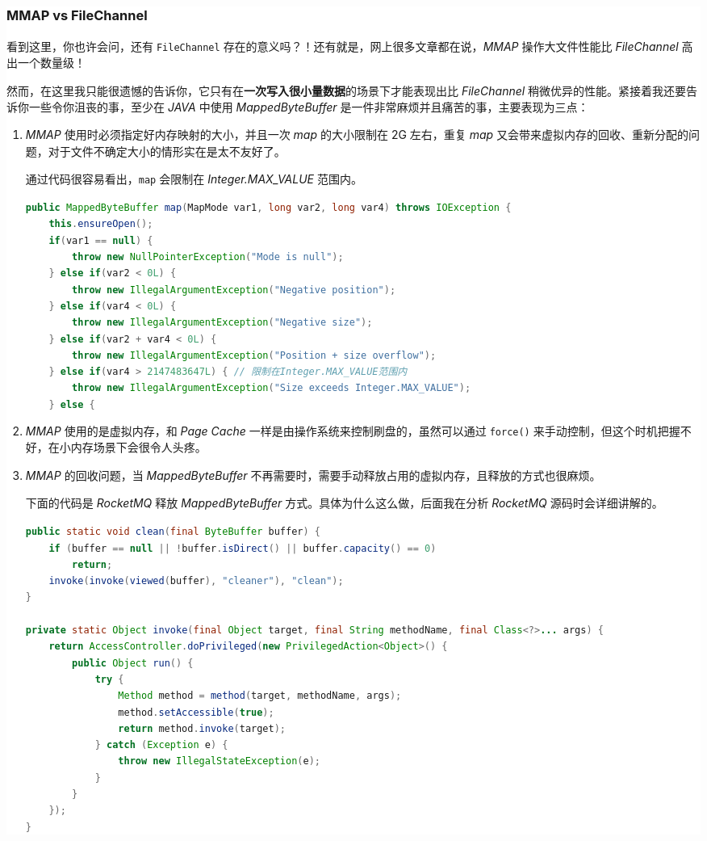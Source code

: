 ### MMAP vs FileChannel

看到这里，你也许会问，还有 `FileChannel` 存在的意义吗？！还有就是，网上很多文章都在说，*MMAP* 操作大文件性能比 *FileChannel* 高出一个数量级！

然而，在这里我只能很遗憾的告诉你，它只有在**一次写入很小量数据**的场景下才能表现出比 *FileChannel* 稍微优异的性能。紧接着我还要告诉你一些令你沮丧的事，至少在 *JAVA* 中使用 *MappedByteBuffer* 是一件非常麻烦并且痛苦的事，主要表现为三点：

1. *MMAP* 使用时必须指定好内存映射的大小，并且一次 *map* 的大小限制在 2G 左右，重复 *map* 又会带来虚拟内存的回收、重新分配的问题，对于文件不确定大小的情形实在是太不友好了。
    
    通过代码很容易看出，`map` 会限制在 *Integer.MAX_VALUE* 范围内。
    
    ```java
    public MappedByteBuffer map(MapMode var1, long var2, long var4) throws IOException {
        this.ensureOpen();
        if(var1 == null) {
            throw new NullPointerException("Mode is null");
        } else if(var2 < 0L) {
            throw new IllegalArgumentException("Negative position");
        } else if(var4 < 0L) {
            throw new IllegalArgumentException("Negative size");
        } else if(var2 + var4 < 0L) {
            throw new IllegalArgumentException("Position + size overflow");
        } else if(var4 > 2147483647L) { // 限制在Integer.MAX_VALUE范围内
            throw new IllegalArgumentException("Size exceeds Integer.MAX_VALUE");
        } else {
    ```
    
2. *MMAP* 使用的是虚拟内存，和 *Page Cache* 一样是由操作系统来控制刷盘的，虽然可以通过 `force()` 来手动控制，但这个时机把握不好，在小内存场景下会很令人头疼。
3. *MMAP* 的回收问题，当 *MappedByteBuffer* 不再需要时，需要手动释放占用的虚拟内存，且释放的方式也很麻烦。
    
    下面的代码是 *RocketMQ* 释放 *MappedByteBuffer* 方式。具体为什么这么做，后面我在分析 *RocketMQ* 源码时会详细讲解的。
    
    ```java
    public static void clean(final ByteBuffer buffer) {
        if (buffer == null || !buffer.isDirect() || buffer.capacity() == 0)
            return;
        invoke(invoke(viewed(buffer), "cleaner"), "clean");
    }

    private static Object invoke(final Object target, final String methodName, final Class<?>... args) {
        return AccessController.doPrivileged(new PrivilegedAction<Object>() {
            public Object run() {
                try {
                    Method method = method(target, methodName, args);
                    method.setAccessible(true);
                    return method.invoke(target);
                } catch (Exception e) {
                    throw new IllegalStateException(e);
                }
            }
        });
    }
